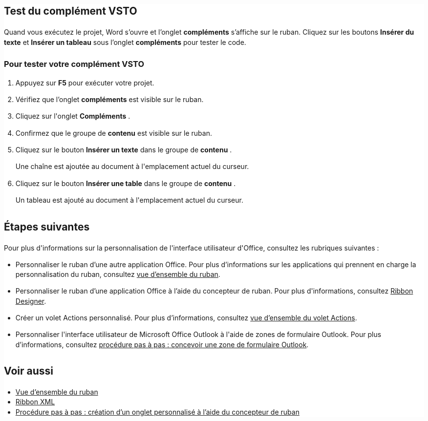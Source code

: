 ## <a name="testing-the-vsto-add-in"></a>Test du complément VSTO
 Quand vous exécutez le projet, Word s’ouvre et l’onglet **compléments** s’affiche sur le ruban. Cliquez sur les boutons **Insérer du texte** et **Insérer un tableau** sous l’onglet **compléments** pour tester le code.

### <a name="to-test-your-vsto-add-in"></a>Pour tester votre complément VSTO

1. Appuyez sur **F5** pour exécuter votre projet.

2. Vérifiez que l’onglet **compléments** est visible sur le ruban.

3. Cliquez sur l'onglet **Compléments** .

4. Confirmez que le groupe de **contenu** est visible sur le ruban.

5. Cliquez sur le bouton **Insérer un texte** dans le groupe de **contenu** .

     Une chaîne est ajoutée au document à l'emplacement actuel du curseur.

6. Cliquez sur le bouton **Insérer une table** dans le groupe de **contenu** .

     Un tableau est ajouté au document à l'emplacement actuel du curseur.

## <a name="next-steps"></a>Étapes suivantes
 Pour plus d'informations sur la personnalisation de l'interface utilisateur d'Office, consultez les rubriques suivantes :

- Personnaliser le ruban d’une autre application Office. Pour plus d’informations sur les applications qui prennent en charge la personnalisation du ruban, consultez [vue d’ensemble du ruban](../vsto/ribbon-overview.md).

- Personnaliser le ruban d’une application Office à l’aide du concepteur de ruban. Pour plus d'informations, consultez [Ribbon Designer](../vsto/ribbon-designer.md).

- Créer un volet Actions personnalisé. Pour plus d’informations, consultez [vue d’ensemble du volet Actions](../vsto/actions-pane-overview.md).

- Personnaliser l'interface utilisateur de Microsoft Office Outlook à l'aide de zones de formulaire Outlook. Pour plus d’informations, consultez [procédure pas à pas : concevoir une zone de formulaire Outlook](../vsto/walkthrough-designing-an-outlook-form-region.md).

## <a name="see-also"></a>Voir aussi
- [Vue d’ensemble du ruban](../vsto/ribbon-overview.md)
- [Ribbon XML](../vsto/ribbon-xml.md)
- [Procédure pas à pas : création d’un onglet personnalisé à l’aide du concepteur de ruban](../vsto/walkthrough-creating-a-custom-tab-by-using-the-ribbon-designer.md)
